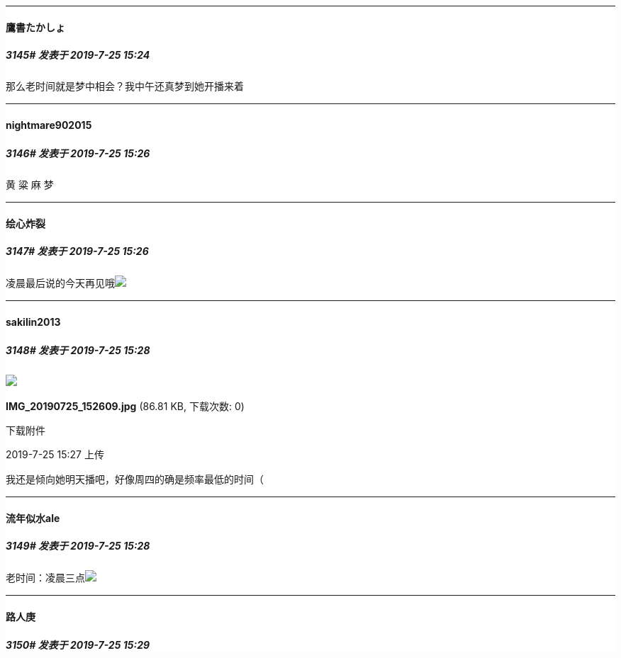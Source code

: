 
-----

####  鷹書たかしょ  
##### 3145#       发表于 2019-7-25 15:24


那么老时间就是梦中相会？我中午还真梦到她开播来着


-----

####  nightmare902015  
##### 3146#       发表于 2019-7-25 15:26


黄 粱 麻 梦


-----

####  绘心炸裂  
##### 3147#       发表于 2019-7-25 15:26


凌晨最后说的今天再见哦<img src="https://static.saraba1st.com/image/smiley/face2017/072.png" referrerpolicy="no-referrer">


-----

####  sakilin2013  
##### 3148#       发表于 2019-7-25 15:28


<img src="https://img.saraba1st.com/forum/201907/25/152728mn5i1n3n08m0st51.jpg" referrerpolicy="no-referrer">


<strong>IMG_20190725_152609.jpg</strong> (86.81 KB, 下载次数: 0)

下载附件

2019-7-25 15:27 上传


我还是倾向她明天播吧，好像周四的确是频率最低的时间（


-----

####  流年似水ale  
##### 3149#       发表于 2019-7-25 15:28


老时间：凌晨三点<img src="https://static.saraba1st.com/image/smiley/face2017/068.png" referrerpolicy="no-referrer">


-----

####  路人庚  
##### 3150#       发表于 2019-7-25 15:29
